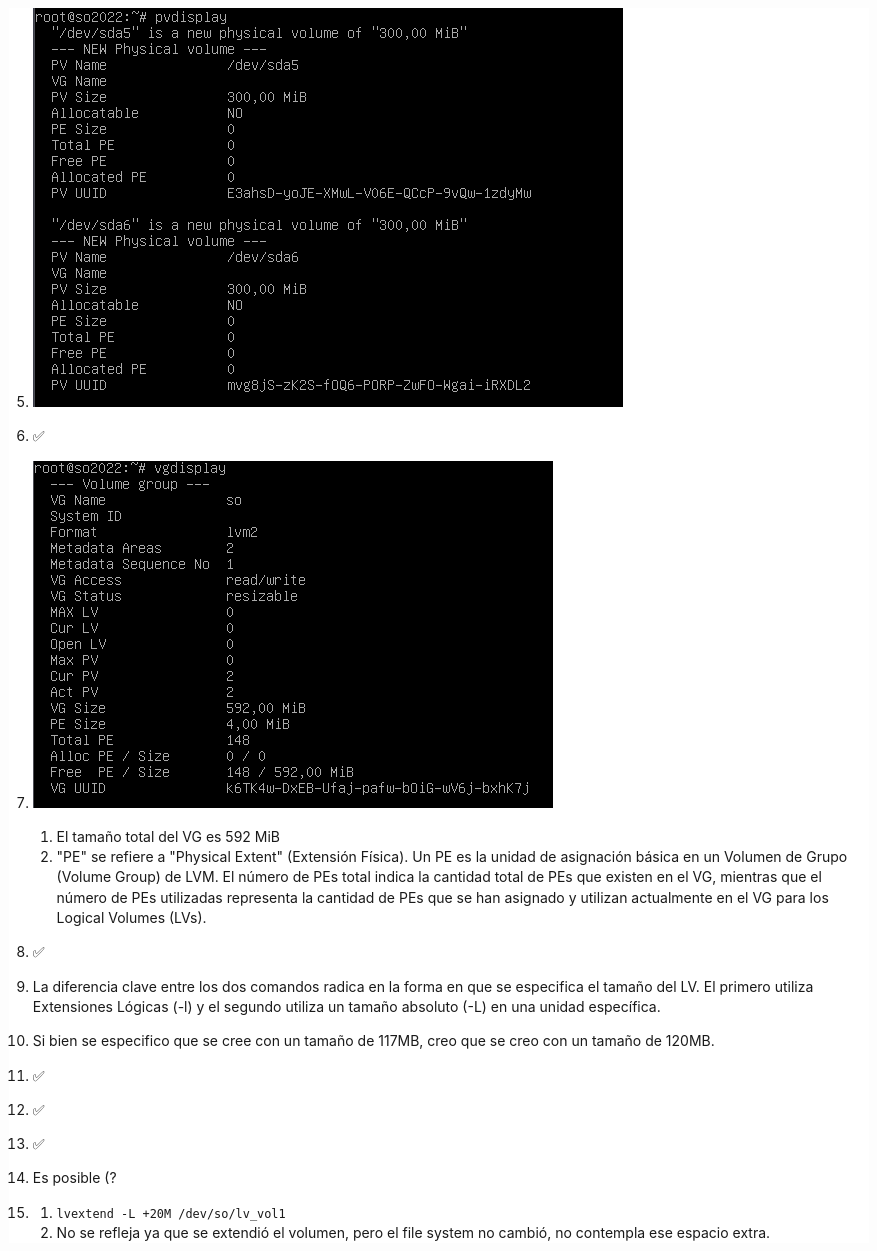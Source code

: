 5. ![Untitled](/img/tp3-L-5.png)

6. ✅
7. ![Untitled](/img/tp3-L-7.png)

   1. El tamaño total del VG es 592 MiB
   2. "PE" se refiere a "Physical Extent" (Extensión Física). Un PE es la unidad de asignación básica en un Volumen de Grupo (Volume Group) de LVM. El número de PEs total indica la cantidad total de PEs que existen en el VG, mientras que el número de PEs utilizadas representa la cantidad de PEs que se han asignado y utilizan actualmente en el VG para los Logical Volumes (LVs).

8. ✅
9. La diferencia clave entre los dos comandos radica en la forma en que se especifica el tamaño del LV. El primero utiliza Extensiones Lógicas (-l) y el segundo utiliza un tamaño absoluto (-L) en una unidad específica.
10. Si bien se especifico que se cree con un tamaño de 117MB, creo que se creo con un tamaño de 120MB.
11. ✅
12. ✅
13. ✅
14. Es posible (?
15. 1. `lvextend -L +20M /dev/so/lv_vol1`
    2. No se refleja ya que se extendió el volumen, pero el file system no cambió, no contempla ese espacio extra.